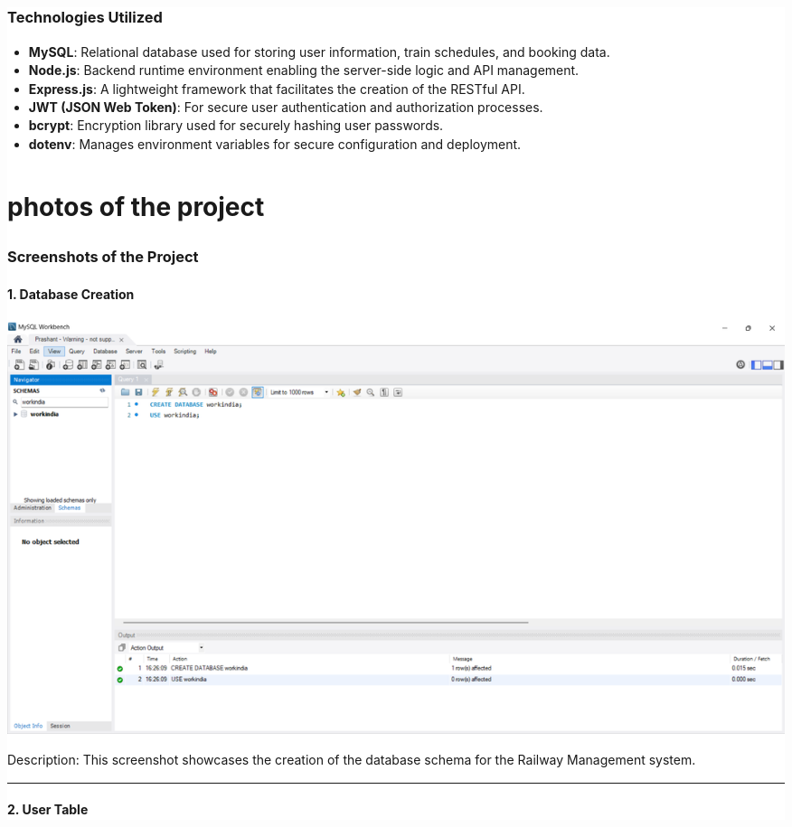 ### Technologies Utilized

- **MySQL**: Relational database used for storing user information, train schedules, and booking data.
- **Node.js**: Backend runtime environment enabling the server-side logic and API management.
- **Express.js**: A lightweight framework that facilitates the creation of the RESTful API.
- **JWT (JSON Web Token)**: For secure user authentication and authorization processes.
- **bcrypt**: Encryption library used for securely hashing user passwords.
- **dotenv**: Manages environment variables for secure configuration and deployment.


# photos of the project

### Screenshots of the Project

#### 1. Database Creation

![Database Creation Screenshot](./RailwayManagement_Assignment_WorkIndia/Photo/creatingDatabase.png)

Description: This screenshot showcases the creation of the database schema for the Railway Management system.

---

#### 2. User Table
